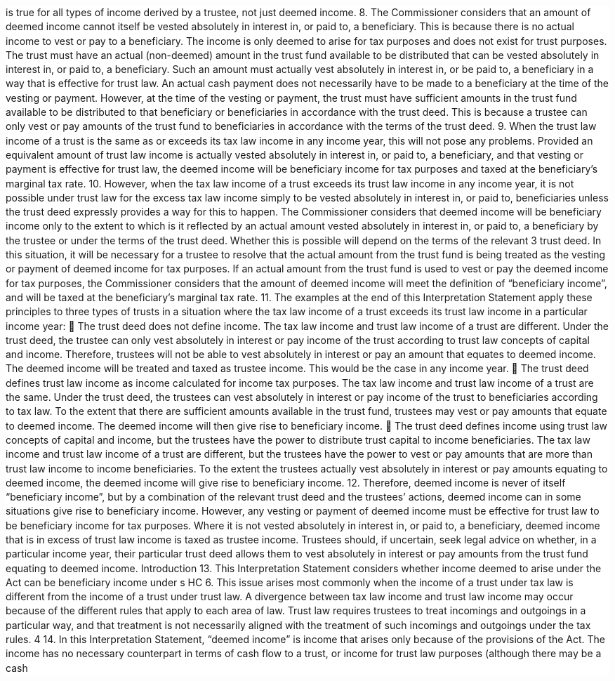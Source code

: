 is true for all types of income derived by a trustee, not just deemed income. 8. The Commissioner considers that an amount of deemed income cannot itself be vested absolutely in interest in, or paid to, a beneficiary. This is because there is no actual income to vest or pay to a beneficiary. The income is only deemed to arise for tax purposes and does not exist for trust purposes. The trust must have an actual (non-deemed) amount in the trust fund available to be distributed that can be vested absolutely in interest in, or paid to, a beneficiary. Such an amount must actually vest absolutely in interest in, or be paid to, a beneficiary in a way that is effective for trust law. An actual cash payment does not necessarily have to be made to a beneficiary at the time of the vesting or payment. However, at the time of the vesting or payment, the trust must have sufficient amounts in the trust fund available to be distributed to that beneficiary or beneficiaries in accordance with the trust deed. This is because a trustee can only vest or pay amounts of the trust fund to beneficiaries in accordance with the terms of the trust deed. 9. When the trust law income of a trust is the same as or exceeds its tax law income in any income year, this will not pose any problems. Provided an equivalent amount of trust law income is actually vested absolutely in interest in, or paid to, a beneficiary, and that vesting or payment is effective for trust law, the deemed income will be beneficiary income for tax purposes and taxed at the beneficiary’s marginal tax rate. 10. However, when the tax law income of a trust exceeds its trust law income in any income year, it is not possible under trust law for the excess tax law income simply to be vested absolutely in interest in, or paid to, beneficiaries unless the trust deed expressly provides a way for this to happen. The Commissioner considers that deemed income will be beneficiary income only to the extent to which is it reflected by an actual amount vested absolutely in interest in, or paid to, a beneficiary by the trustee or under the terms of the trust deed. Whether this is possible will depend on the terms of the relevant 3 trust deed. In this situation, it will be necessary for a trustee to resolve that the actual amount from the trust fund is being treated as the vesting or payment of deemed income for tax purposes. If an actual amount from the trust fund is used to vest or pay the deemed income for tax purposes, the Commissioner considers that the amount of deemed income will meet the definition of “beneficiary income”, and will be taxed at the beneficiary’s marginal tax rate. 11. The examples at the end of this Interpretation Statement apply these principles to three types of trusts in a situation where the tax law income of a trust exceeds its trust law income in a particular income year:  The trust deed does not define income. The tax law income and trust law income of a trust are different. Under the trust deed, the trustee can only vest absolutely in interest or pay income of the trust according to trust law concepts of capital and income. Therefore, trustees will not be able to vest absolutely in interest or pay an amount that equates to deemed income. The deemed income will be treated and taxed as trustee income. This would be the case in any income year.  The trust deed defines trust law income as income calculated for income tax purposes. The tax law income and trust law income of a trust are the same. Under the trust deed, the trustees can vest absolutely in interest or pay income of the trust to beneficiaries according to tax law. To the extent that there are sufficient amounts available in the trust fund, trustees may vest or pay amounts that equate to deemed income. The deemed income will then give rise to beneficiary income.  The trust deed defines income using trust law concepts of capital and income, but the trustees have the power to distribute trust capital to income beneficiaries. The tax law income and trust law income of a trust are different, but the trustees have the power to vest or pay amounts that are more than trust law income to income beneficiaries. To the extent the trustees actually vest absolutely in interest or pay amounts equating to deemed income, the deemed income will give rise to beneficiary income. 12. Therefore, deemed income is never of itself “beneficiary income”, but by a combination of the relevant trust deed and the trustees’ actions, deemed income can in some situations give rise to beneficiary income. However, any vesting or payment of deemed income must be effective for trust law to be beneficiary income for tax purposes. Where it is not vested absolutely in interest in, or paid to, a beneficiary, deemed income that is in excess of trust law income is taxed as trustee income. Trustees should, if uncertain, seek legal advice on whether, in a particular income year, their particular trust deed allows them to vest absolutely in interest or pay amounts from the trust fund equating to deemed income. Introduction 13. This Interpretation Statement considers whether income deemed to arise under the Act can be beneficiary income under s HC 6. This issue arises most commonly when the income of a trust under tax law is different from the income of a trust under trust law. A divergence between tax law income and trust law income may occur because of the different rules that apply to each area of law. Trust law requires trustees to treat incomings and outgoings in a particular way, and that treatment is not necessarily aligned with the treatment of such incomings and outgoings under the tax rules. 4 14. In this Interpretation Statement, “deemed income” is income that arises only because of the provisions of the Act. The income has no necessary counterpart in terms of cash flow to a trust, or income for trust law purposes (although there may be a cash